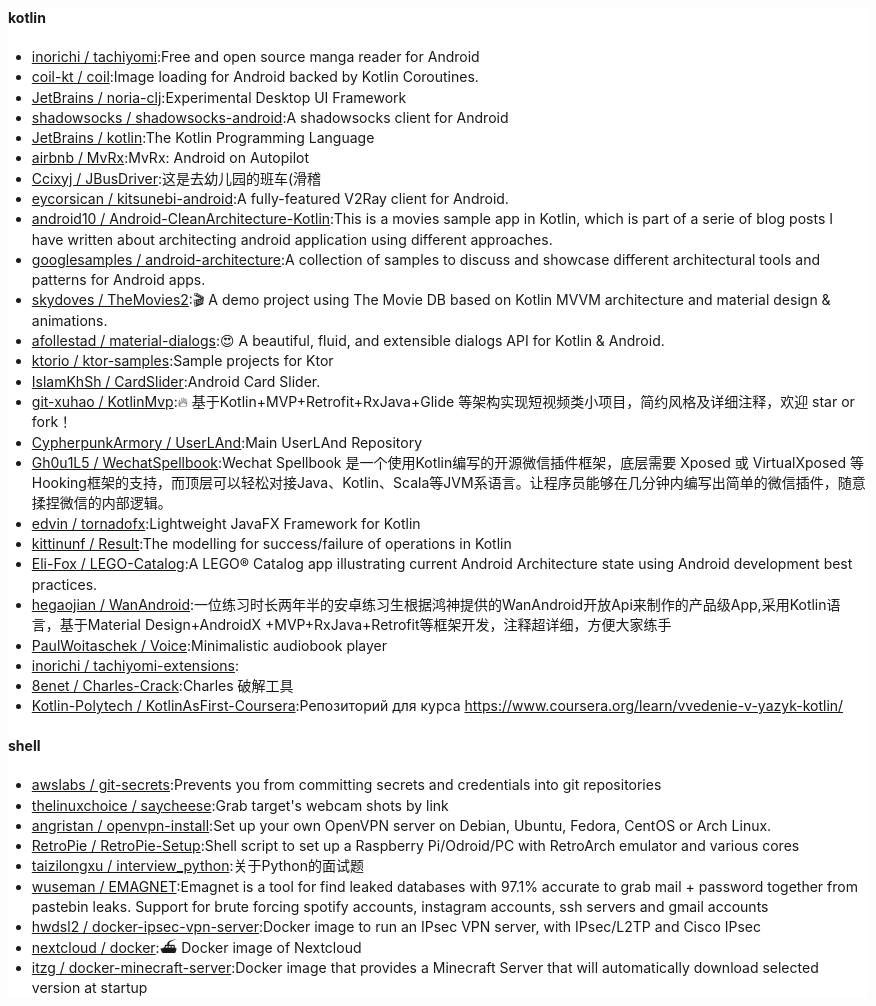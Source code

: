#### kotlin
* [inorichi / tachiyomi](https://github.com/inorichi/tachiyomi):Free and open source manga reader for Android
* [coil-kt / coil](https://github.com/coil-kt/coil):Image loading for Android backed by Kotlin Coroutines.
* [JetBrains / noria-clj](https://github.com/JetBrains/noria-clj):Experimental Desktop UI Framework
* [shadowsocks / shadowsocks-android](https://github.com/shadowsocks/shadowsocks-android):A shadowsocks client for Android
* [JetBrains / kotlin](https://github.com/JetBrains/kotlin):The Kotlin Programming Language
* [airbnb / MvRx](https://github.com/airbnb/MvRx):MvRx: Android on Autopilot
* [Ccixyj / JBusDriver](https://github.com/Ccixyj/JBusDriver):这是去幼儿园的班车(滑稽
* [eycorsican / kitsunebi-android](https://github.com/eycorsican/kitsunebi-android):A fully-featured V2Ray client for Android.
* [android10 / Android-CleanArchitecture-Kotlin](https://github.com/android10/Android-CleanArchitecture-Kotlin):This is a movies sample app in Kotlin, which is part of a serie of blog posts I have written about architecting android application using different approaches.
* [googlesamples / android-architecture](https://github.com/googlesamples/android-architecture):A collection of samples to discuss and showcase different architectural tools and patterns for Android apps.
* [skydoves / TheMovies2](https://github.com/skydoves/TheMovies2):🎬 A demo project using The Movie DB based on Kotlin MVVM architecture and material design & animations.
* [afollestad / material-dialogs](https://github.com/afollestad/material-dialogs):😍 A beautiful, fluid, and extensible dialogs API for Kotlin & Android.
* [ktorio / ktor-samples](https://github.com/ktorio/ktor-samples):Sample projects for Ktor
* [IslamKhSh / CardSlider](https://github.com/IslamKhSh/CardSlider):Android Card Slider.
* [git-xuhao / KotlinMvp](https://github.com/git-xuhao/KotlinMvp):🔥 基于Kotlin+MVP+Retrofit+RxJava+Glide 等架构实现短视频类小项目，简约风格及详细注释，欢迎 star or fork！
* [CypherpunkArmory / UserLAnd](https://github.com/CypherpunkArmory/UserLAnd):Main UserLAnd Repository
* [Gh0u1L5 / WechatSpellbook](https://github.com/Gh0u1L5/WechatSpellbook):Wechat Spellbook 是一个使用Kotlin编写的开源微信插件框架，底层需要 Xposed 或 VirtualXposed 等Hooking框架的支持，而顶层可以轻松对接Java、Kotlin、Scala等JVM系语言。让程序员能够在几分钟内编写出简单的微信插件，随意揉捏微信的内部逻辑。
* [edvin / tornadofx](https://github.com/edvin/tornadofx):Lightweight JavaFX Framework for Kotlin
* [kittinunf / Result](https://github.com/kittinunf/Result):The modelling for success/failure of operations in Kotlin
* [Eli-Fox / LEGO-Catalog](https://github.com/Eli-Fox/LEGO-Catalog):A LEGO® Catalog app illustrating current Android Architecture state using Android development best practices.
* [hegaojian / WanAndroid](https://github.com/hegaojian/WanAndroid):一位练习时长两年半的安卓练习生根据鸿神提供的WanAndroid开放Api来制作的产品级App,采用Kotlin语言，基于Material Design+AndroidX +MVP+RxJava+Retrofit等框架开发，注释超详细，方便大家练手
* [PaulWoitaschek / Voice](https://github.com/PaulWoitaschek/Voice):Minimalistic audiobook player
* [inorichi / tachiyomi-extensions](https://github.com/inorichi/tachiyomi-extensions):
* [8enet / Charles-Crack](https://github.com/8enet/Charles-Crack):Charles 破解工具
* [Kotlin-Polytech / KotlinAsFirst-Coursera](https://github.com/Kotlin-Polytech/KotlinAsFirst-Coursera):Репозиторий для курса https://www.coursera.org/learn/vvedenie-v-yazyk-kotlin/

#### shell
* [awslabs / git-secrets](https://github.com/awslabs/git-secrets):Prevents you from committing secrets and credentials into git repositories
* [thelinuxchoice / saycheese](https://github.com/thelinuxchoice/saycheese):Grab target's webcam shots by link
* [angristan / openvpn-install](https://github.com/angristan/openvpn-install):Set up your own OpenVPN server on Debian, Ubuntu, Fedora, CentOS or Arch Linux.
* [RetroPie / RetroPie-Setup](https://github.com/RetroPie/RetroPie-Setup):Shell script to set up a Raspberry Pi/Odroid/PC with RetroArch emulator and various cores
* [taizilongxu / interview_python](https://github.com/taizilongxu/interview_python):关于Python的面试题
* [wuseman / EMAGNET](https://github.com/wuseman/EMAGNET):Emagnet is a tool for find leaked databases with 97.1% accurate to grab mail + password together from pastebin leaks. Support for brute forcing spotify accounts, instagram accounts, ssh servers and gmail accounts
* [hwdsl2 / docker-ipsec-vpn-server](https://github.com/hwdsl2/docker-ipsec-vpn-server):Docker image to run an IPsec VPN server, with IPsec/L2TP and Cisco IPsec
* [nextcloud / docker](https://github.com/nextcloud/docker):⛴ Docker image of Nextcloud
* [itzg / docker-minecraft-server](https://github.com/itzg/docker-minecraft-server):Docker image that provides a Minecraft Server that will automatically download selected version at startup